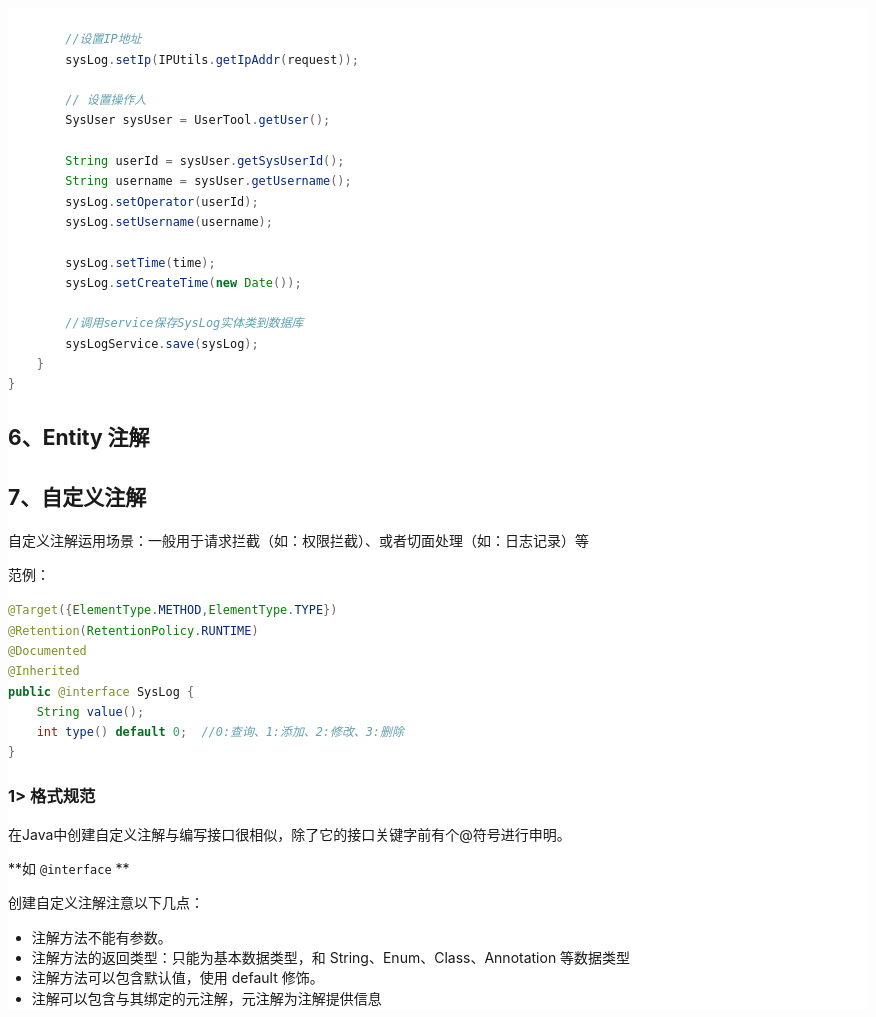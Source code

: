 ```java

        //设置IP地址
        sysLog.setIp(IPUtils.getIpAddr(request));

        // 设置操作人
        SysUser sysUser = UserTool.getUser();

        String userId = sysUser.getSysUserId();
        String username = sysUser.getUsername();
        sysLog.setOperator(userId);
        sysLog.setUsername(username);

        sysLog.setTime(time);
        sysLog.setCreateTime(new Date());

        //调用service保存SysLog实体类到数据库
        sysLogService.save(sysLog);
    }   
}
```



## 6、Entity 注解

## 7、自定义注解

自定义注解运用场景：一般用于请求拦截（如：权限拦截）、或者切面处理（如：日志记录）等

范例：

```java
@Target({ElementType.METHOD,ElementType.TYPE})
@Retention(RetentionPolicy.RUNTIME)
@Documented
@Inherited
public @interface SysLog {
    String value();
    int type() default 0;  //0:查询、1:添加、2:修改、3:删除
}
```



### 1> 格式规范

在Java中创建自定义注解与编写接口很相似，除了它的接口关键字前有个@符号进行申明。

**如 `@interface` **

创建自定义注解注意以下几点：

*   注解方法不能有参数。
*   注解方法的返回类型：只能为基本数据类型，和 String、Enum、Class、Annotation 等数据类型
*   注解方法可以包含默认值，使用  default 修饰。
*   注解可以包含与其绑定的元注解，元注解为注解提供信息
